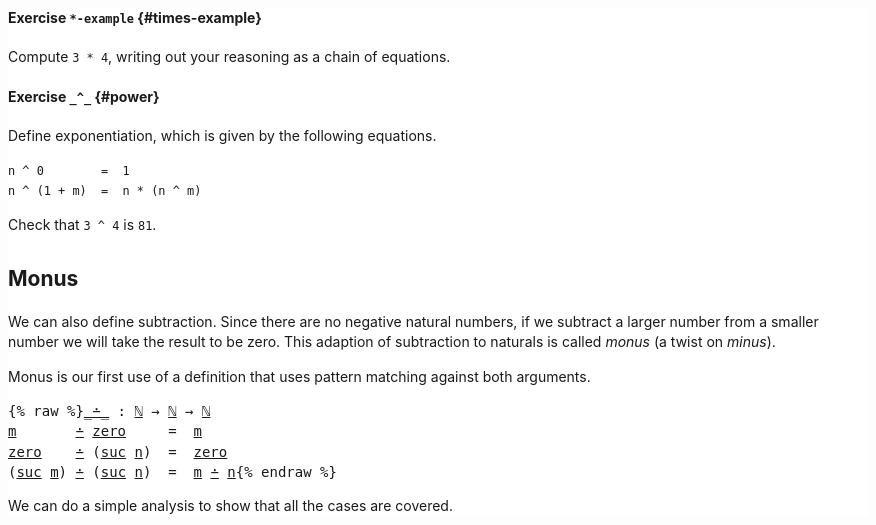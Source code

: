 
#### Exercise `*-example` {#times-example}

Compute `3 * 4`, writing out your reasoning as a chain of equations.


#### Exercise `_^_` {#power}

Define exponentiation, which is given by the following equations.

    n ^ 0        =  1
    n ^ (1 + m)  =  n * (n ^ m)

Check that `3 ^ 4` is `81`.


## Monus

We can also define subtraction.  Since there are no negative
natural numbers, if we subtract a larger number from a smaller
number we will take the result to be zero.  This adaption of
subtraction to naturals is called _monus_ (a twist on _minus_).

Monus is our first use of a definition that uses pattern
matching against both arguments.
<pre class="Agda">{% raw %}<a id="_∸_"></a><a id="18153" href="{% endraw %}{{ site.baseurl }}{% link out/plfa/Naturals.md %}{% raw %}#18153" class="Function Operator">_∸_</a> <a id="18157" class="Symbol">:</a> <a id="18159" href="{% endraw %}{{ site.baseurl }}{% link out/plfa/Naturals.md %}{% raw %}#1087" class="Datatype">ℕ</a> <a id="18161" class="Symbol">→</a> <a id="18163" href="{% endraw %}{{ site.baseurl }}{% link out/plfa/Naturals.md %}{% raw %}#1087" class="Datatype">ℕ</a> <a id="18165" class="Symbol">→</a> <a id="18167" href="{% endraw %}{{ site.baseurl }}{% link out/plfa/Naturals.md %}{% raw %}#1087" class="Datatype">ℕ</a>
<a id="18169" href="{% endraw %}{{ site.baseurl }}{% link out/plfa/Naturals.md %}{% raw %}#18169" class="Bound">m</a>       <a id="18177" href="{% endraw %}{{ site.baseurl }}{% link out/plfa/Naturals.md %}{% raw %}#18153" class="Function Operator">∸</a> <a id="18179" href="{% endraw %}{{ site.baseurl }}{% link out/plfa/Naturals.md %}{% raw %}#1103" class="InductiveConstructor">zero</a>     <a id="18188" class="Symbol">=</a>  <a id="18191" href="{% endraw %}{{ site.baseurl }}{% link out/plfa/Naturals.md %}{% raw %}#18169" class="Bound">m</a>
<a id="18193" href="{% endraw %}{{ site.baseurl }}{% link out/plfa/Naturals.md %}{% raw %}#1103" class="InductiveConstructor">zero</a>    <a id="18201" href="{% endraw %}{{ site.baseurl }}{% link out/plfa/Naturals.md %}{% raw %}#18153" class="Function Operator">∸</a> <a id="18203" class="Symbol">(</a><a id="18204" href="{% endraw %}{{ site.baseurl }}{% link out/plfa/Naturals.md %}{% raw %}#1114" class="InductiveConstructor">suc</a> <a id="18208" href="{% endraw %}{{ site.baseurl }}{% link out/plfa/Naturals.md %}{% raw %}#18208" class="Bound">n</a><a id="18209" class="Symbol">)</a>  <a id="18212" class="Symbol">=</a>  <a id="18215" href="{% endraw %}{{ site.baseurl }}{% link out/plfa/Naturals.md %}{% raw %}#1103" class="InductiveConstructor">zero</a>
<a id="18220" class="Symbol">(</a><a id="18221" href="{% endraw %}{{ site.baseurl }}{% link out/plfa/Naturals.md %}{% raw %}#1114" class="InductiveConstructor">suc</a> <a id="18225" href="{% endraw %}{{ site.baseurl }}{% link out/plfa/Naturals.md %}{% raw %}#18225" class="Bound">m</a><a id="18226" class="Symbol">)</a> <a id="18228" href="{% endraw %}{{ site.baseurl }}{% link out/plfa/Naturals.md %}{% raw %}#18153" class="Function Operator">∸</a> <a id="18230" class="Symbol">(</a><a id="18231" href="{% endraw %}{{ site.baseurl }}{% link out/plfa/Naturals.md %}{% raw %}#1114" class="InductiveConstructor">suc</a> <a id="18235" href="{% endraw %}{{ site.baseurl }}{% link out/plfa/Naturals.md %}{% raw %}#18235" class="Bound">n</a><a id="18236" class="Symbol">)</a>  <a id="18239" class="Symbol">=</a>  <a id="18242" href="{% endraw %}{{ site.baseurl }}{% link out/plfa/Naturals.md %}{% raw %}#18225" class="Bound">m</a> <a id="18244" href="{% endraw %}{{ site.baseurl }}{% link out/plfa/Naturals.md %}{% raw %}#18153" class="Function Operator">∸</a> <a id="18246" href="{% endraw %}{{ site.baseurl }}{% link out/plfa/Naturals.md %}{% raw %}#18235" class="Bound">n</a>{% endraw %}</pre>
We can do a simple analysis to show that all the cases are covered.
